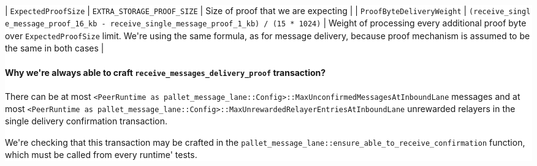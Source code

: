 | `ExpectedProofSize`       | `EXTRA_STORAGE_PROOF_SIZE`                                                                                            | Size of proof that we are expecting                                                                                                                                                                     |
| `ProofByteDeliveryWeight` | `(receive_single_message_proof_16_kb - receive_single_message_proof_1_kb) / (15 * 1024)`                              | Weight of processing every additional proof byte over `ExpectedProofSize` limit. We're using the same formula, as for message delivery, because proof mechanism is assumed to be the same in both cases |

#### Why we're always able to craft `receive_messages_delivery_proof` transaction?

There can be at most `<PeerRuntime as pallet_message_lane::Config>::MaxUnconfirmedMessagesAtInboundLane` messages and at most `<PeerRuntime as pallet_message_lane::Config>::MaxUnrewardedRelayerEntriesAtInboundLane` unrewarded relayers in the single delivery confirmation transaction.

We're checking that this transaction may be crafted in the `pallet_message_lane::ensure_able_to_receive_confirmation` function, which must be called from every runtime' tests.
